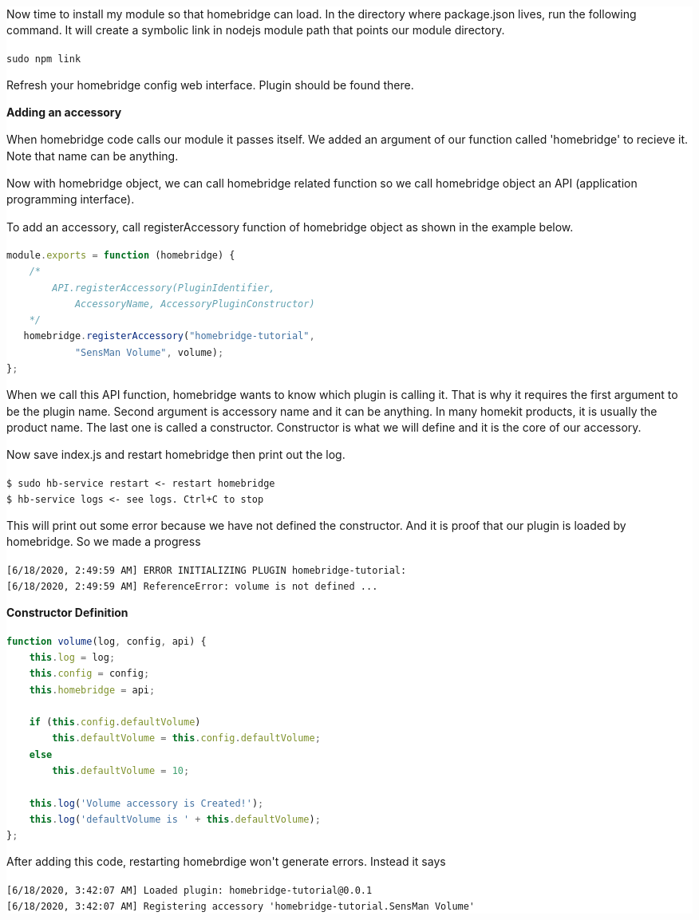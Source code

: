 Now time to install my module so that homebridge can load. In the directory where package.json lives, run the following command. It will create a symbolic link in nodejs module path that points our module directory.
```
sudo npm link
```

Refresh your homebridge config web interface. Plugin should be found there.

**Adding an accessory**

When homebridge code calls our module it passes itself. We added an argument of our function called 'homebridge' to recieve it. Note that name can be anything.

Now with homebridge object, we can call homebridge related function so we call homebridge object an API (application programming interface).

To add an accessory, call registerAccessory function of homebridge object as shown in the example below.

```js
module.exports = function (homebridge) {
    /*
        API.registerAccessory(PluginIdentifier,
            AccessoryName, AccessoryPluginConstructor)
    */
   homebridge.registerAccessory("homebridge-tutorial",
            "SensMan Volume", volume); 
};
```
When we call this API function, homebridge wants to know which plugin is calling it. That is why it requires the first argument to be the plugin name. Second argument is accessory name and it can be anything. In many homekit products, it is usually the product name. The last one is called a constructor. Constructor is what we will define and it is the core of our accessory.

Now save index.js and restart homebridge then print out the log.
```
$ sudo hb-service restart <- restart homebridge
$ hb-service logs <- see logs. Ctrl+C to stop
```

This will print out some error because we have not defined the constructor. And it is proof that our plugin is loaded by homebridge. So we made a progress
```
[6/18/2020, 2:49:59 AM] ERROR INITIALIZING PLUGIN homebridge-tutorial:
[6/18/2020, 2:49:59 AM] ReferenceError: volume is not defined ...
```

**Constructor Definition**

```js
function volume(log, config, api) {
    this.log = log;
    this.config = config;
    this.homebridge = api;

    if (this.config.defaultVolume)
        this.defaultVolume = this.config.defaultVolume;
    else
        this.defaultVolume = 10;

    this.log('Volume accessory is Created!');
    this.log('defaultVolume is ' + this.defaultVolume);
};
```
After adding this code, restarting homebrdige won't generate errors. Instead it says
```
[6/18/2020, 3:42:07 AM] Loaded plugin: homebridge-tutorial@0.0.1
[6/18/2020, 3:42:07 AM] Registering accessory 'homebridge-tutorial.SensMan Volume'
```